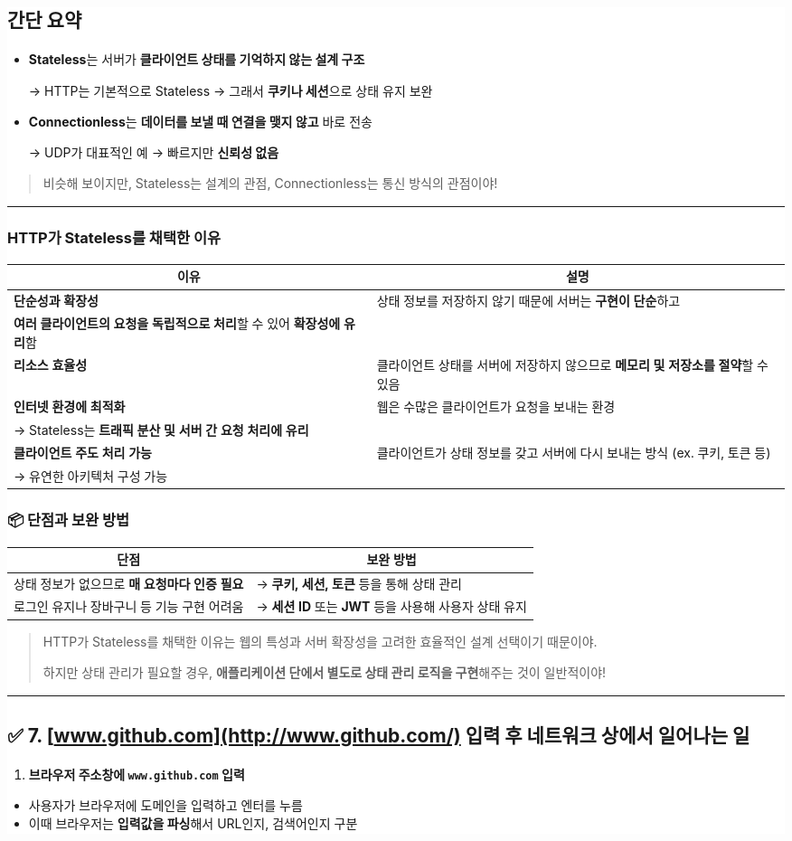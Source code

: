 
## 간단 요약

- **Stateless**는 서버가 **클라이언트 상태를 기억하지 않는 설계 구조**
    
    → HTTP는 기본적으로 Stateless → 그래서 **쿠키나 세션**으로 상태 유지 보완
    
- **Connectionless**는 **데이터를 보낼 때 연결을 맺지 않고** 바로 전송
    
    → UDP가 대표적인 예 → 빠르지만 **신뢰성 없음**
    

> 비슷해 보이지만, Stateless는 설계의 관점, Connectionless는 통신 방식의 관점이야!
> 

---

### HTTP가 Stateless를 채택한 이유

| 이유 | 설명 |
| --- | --- |
| **단순성과 확장성** | 상태 정보를 저장하지 않기 때문에 서버는 **구현이 단순**하고 
**여러 클라이언트의 요청을 독립적으로 처리**할 수 있어 **확장성에 유리**함 |
| **리소스 효율성** | 클라이언트 상태를 서버에 저장하지 않으므로 **메모리 및 저장소를 절약**할 수 있음 |
| **인터넷 환경에 최적화** | 웹은 수많은 클라이언트가 요청을 보내는 환경 
→ Stateless는 **트래픽 분산 및 서버 간 요청 처리에 유리** |
| **클라이언트 주도 처리 가능** | 클라이언트가 상태 정보를 갖고 서버에 다시 보내는 방식 (ex. 쿠키, 토큰 등) 
→ 유연한 아키텍처 구성 가능 |

### 📦 단점과 보완 방법

| 단점 | 보완 방법 |
| --- | --- |
| 상태 정보가 없으므로 **매 요청마다 인증 필요** | → **쿠키, 세션, 토큰** 등을 통해 상태 관리 |
| 로그인 유지나 장바구니 등 기능 구현 어려움 | → **세션 ID** 또는 **JWT** 등을 사용해 사용자 상태 유지 |

> HTTP가 Stateless를 채택한 이유는 웹의 특성과 서버 확장성을 고려한 효율적인 설계 선택이기 때문이야.
> 
> 
> 하지만 상태 관리가 필요할 경우, **애플리케이션 단에서 별도로 상태 관리 로직을 구현**해주는 것이 일반적이야!
> 

---

## ✅ 7.  [www.github.com](http://www.github.com/) 입력 후 네트워크 상에서 일어나는 일

1. **브라우저 주소창에 `www.github.com` 입력**

- 사용자가 브라우저에 도메인을 입력하고 엔터를 누름
- 이때 브라우저는 **입력값을 파싱**해서 URL인지, 검색어인지 구분
